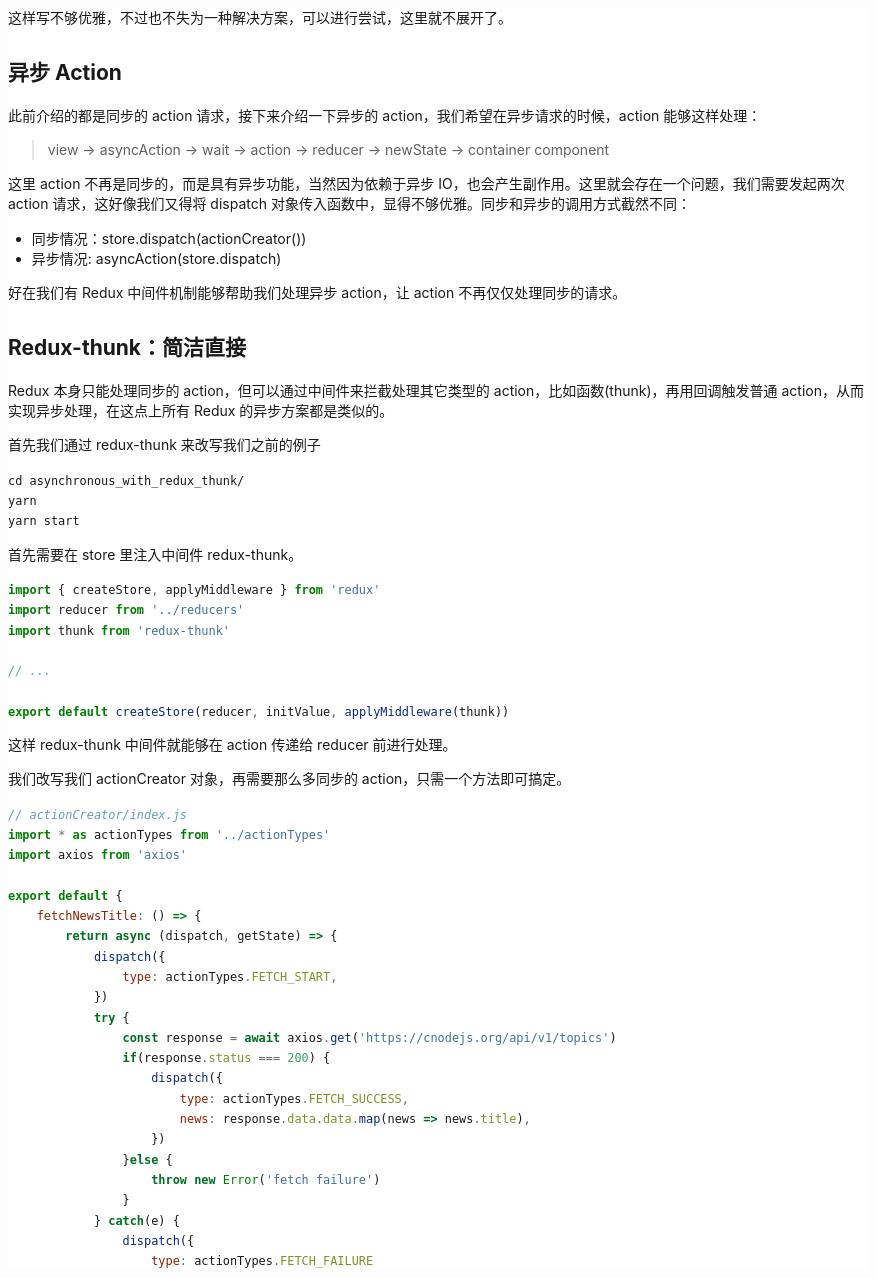 这样写不够优雅，不过也不失为一种解决方案，可以进行尝试，这里就不展开了。

## 异步 Action

此前介绍的都是同步的 action 请求，接下来介绍一下异步的 action，我们希望在异步请求的时候，action 能够这样处理：

> view -> asyncAction -> wait -> action -> reducer -> newState -> container component

这里 action 不再是同步的，而是具有异步功能，当然因为依赖于异步 IO，也会产生副作用。这里就会存在一个问题，我们需要发起两次 action 请求，这好像我们又得将 dispatch 对象传入函数中，显得不够优雅。同步和异步的调用方式截然不同：

* 同步情况：store.dispatch(actionCreator())
* 异步情况: asyncAction(store.dispatch)

好在我们有 Redux 中间件机制能够帮助我们处理异步 action，让 action 不再仅仅处理同步的请求。

## Redux-thunk：简洁直接

Redux 本身只能处理同步的 action，但可以通过中间件来拦截处理其它类型的 action，比如函数(thunk)，再用回调触发普通 action，从而实现异步处理，在这点上所有 Redux 的异步方案都是类似的。

首先我们通过 redux-thunk 来改写我们之前的例子

```
cd asynchronous_with_redux_thunk/
yarn 
yarn start
```

首先需要在 store 里注入中间件 redux-thunk。

```javascript
import { createStore, applyMiddleware } from 'redux'
import reducer from '../reducers'
import thunk from 'redux-thunk'

// ...

export default createStore(reducer, initValue, applyMiddleware(thunk))
```

这样 redux-thunk 中间件就能够在 action 传递给 reducer 前进行处理。

我们改写我们 actionCreator 对象，再需要那么多同步的 action，只需一个方法即可搞定。

```javascript
// actionCreator/index.js
import * as actionTypes from '../actionTypes'
import axios from 'axios'

export default {
    fetchNewsTitle: () => {
        return async (dispatch, getState) => {
            dispatch({
                type: actionTypes.FETCH_START,
            })
            try {
                const response = await axios.get('https://cnodejs.org/api/v1/topics')
                if(response.status === 200) {
                    dispatch({
                        type: actionTypes.FETCH_SUCCESS,
                        news: response.data.data.map(news => news.title),
                    })
                }else {
                    throw new Error('fetch failure')
                }
            } catch(e) {
                dispatch({
                    type: actionTypes.FETCH_FAILURE
```